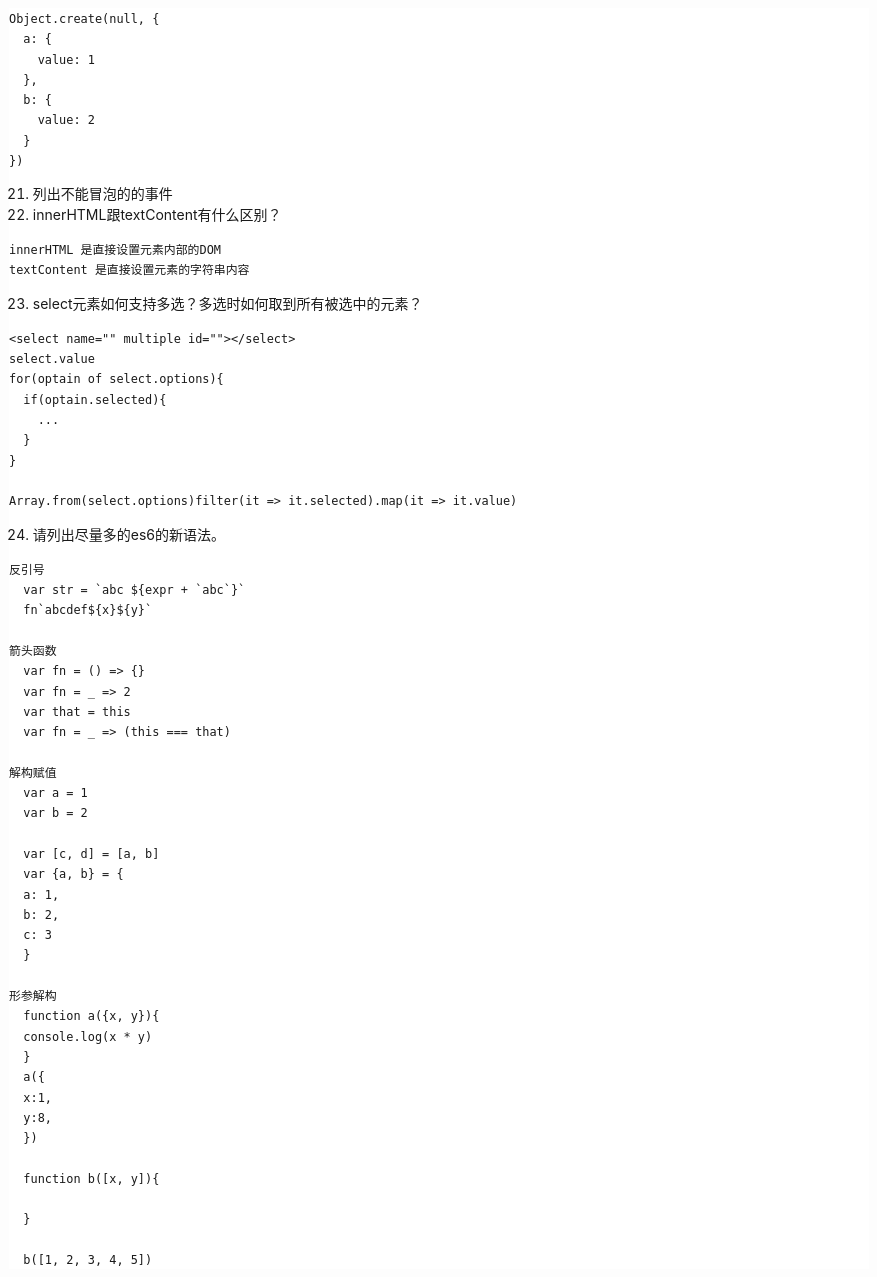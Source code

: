 ```
Object.create(null, {
  a: {
    value: 1
  },
  b: {
    value: 2
  }
})
```
21. 列出不能冒泡的的事件
22. innerHTML跟textContent有什么区别？
```
innerHTML 是直接设置元素内部的DOM
textContent 是直接设置元素的字符串内容
```
23. select元素如何支持多选？多选时如何取到所有被选中的元素？
```
<select name="" multiple id=""></select>
select.value
for(optain of select.options){
  if(optain.selected){
    ...
  }
}

Array.from(select.options)filter(it => it.selected).map(it => it.value)
```
24. 请列出尽量多的es6的新语法。
```
反引号
  var str = `abc ${expr + `abc`}`
  fn`abcdef${x}${y}`

箭头函数
  var fn = () => {}
  var fn = _ => 2
  var that = this
  var fn = _ => (this === that) 

解构赋值
  var a = 1
  var b = 2

  var [c, d] = [a, b]
  var {a, b} = {
  a: 1,
  b: 2,
  c: 3
  }

形参解构
  function a({x, y}){
  console.log(x * y)
  }
  a({
  x:1,
  y:8,
  })

  function b([x, y]){

  }

  b([1, 2, 3, 4, 5])
```